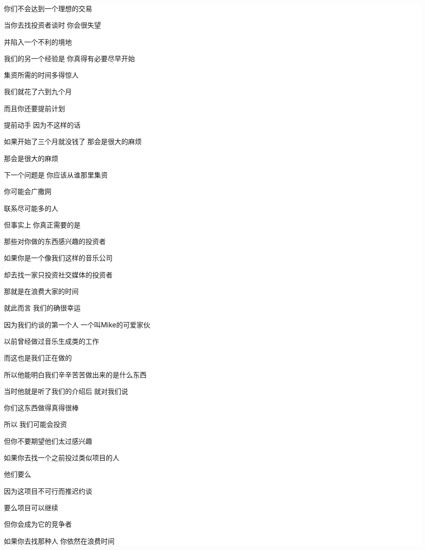 你们不会达到一个理想的交易

当你去找投资者谈时  你会很失望

并陷入一个不利的境地

我们的另一个经验是  你真得有必要尽早开始

集资所需的时间多得惊人

我们就花了六到九个月

而且你还要提前计划

提前动手 因为不这样的话  

如果开始了三个月就没钱了  那会是很大的麻烦

那会是很大的麻烦

下一个问题是  你应该从谁那里集资

你可能会广撒网

联系尽可能多的人

但事实上  你真正需要的是

那些对你做的东西感兴趣的投资者

如果你是一个像我们这样的音乐公司

却去找一家只投资社交媒体的投资者

那就是在浪费大家的时间

就此而言  我们的确很幸运

因为我们约谈的第一个人  一个叫Mike的可爱家伙

以前曾经做过音乐生成类的工作

而这也是我们正在做的

所以他能明白我们辛辛苦苦做出来的是什么东西

当时他就是听了我们的介绍后  就对我们说

你们这东西做得真得很棒

所以  我们可能会投资

但你不要期望他们太过感兴趣

如果你去找一个之前投过类似项目的人

他们要么

因为这项目不可行而推迟约谈

要么项目可以继续

但你会成为它的竞争者

如果你去找那种人  你依然在浪费时间
